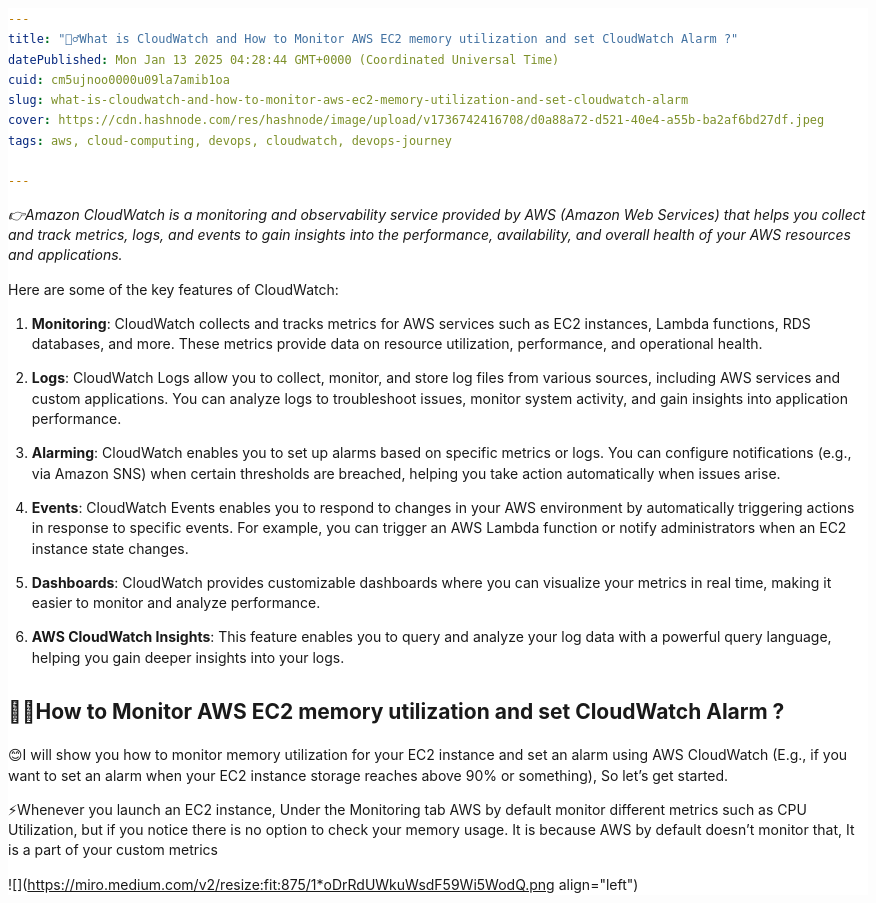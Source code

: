 ```yaml
---
title: "🤷‍♂️What is CloudWatch and How to Monitor AWS EC2 memory utilization and set CloudWatch Alarm ?"
datePublished: Mon Jan 13 2025 04:28:44 GMT+0000 (Coordinated Universal Time)
cuid: cm5ujnoo0000u09la7amib1oa
slug: what-is-cloudwatch-and-how-to-monitor-aws-ec2-memory-utilization-and-set-cloudwatch-alarm
cover: https://cdn.hashnode.com/res/hashnode/image/upload/v1736742416708/d0a88a72-d521-40e4-a55b-ba2af6bd27df.jpeg
tags: aws, cloud-computing, devops, cloudwatch, devops-journey

---
```


*👉Amazon CloudWatch is a monitoring and observability service provided by AWS (Amazon Web Services) that helps you collect and track metrics, logs, and events to gain insights into the performance, availability, and overall health of your AWS resources and applications.*

Here are some of the key features of CloudWatch:

1. **Monitoring**: CloudWatch collects and tracks metrics for AWS services such as EC2 instances, Lambda functions, RDS databases, and more. These metrics provide data on resource utilization, performance, and operational health.
    
2. **Logs**: CloudWatch Logs allow you to collect, monitor, and store log files from various sources, including AWS services and custom applications. You can analyze logs to troubleshoot issues, monitor system activity, and gain insights into application performance.
    
3. **Alarming**: CloudWatch enables you to set up alarms based on specific metrics or logs. You can configure notifications (e.g., via Amazon SNS) when certain thresholds are breached, helping you take action automatically when issues arise.
    
4. **Events**: CloudWatch Events enables you to respond to changes in your AWS environment by automatically triggering actions in response to specific events. For example, you can trigger an AWS Lambda function or notify administrators when an EC2 instance state changes.
    
5. **Dashboards**: CloudWatch provides customizable dashboards where you can visualize your metrics in real time, making it easier to monitor and analyze performance.
    
6. **AWS CloudWatch Insights**: This feature enables you to query and analyze your log data with a powerful query language, helping you gain deeper insights into your logs.
    

## **🤷‍♂️How to Monitor AWS EC2 memory utilization and set CloudWatch Alarm ?**

😊I will show you how to monitor memory utilization for your EC2 instance and set an alarm using AWS CloudWatch (E.g., if you want to set an alarm when your EC2 instance storage reaches above 90% or something), So let’s get started.

⚡Whenever you launch an EC2 instance, Under the Monitoring tab AWS by default monitor different metrics such as CPU Utilization, but if you notice there is no option to check your memory usage. It is because AWS by default doesn’t monitor that, It is a part of your custom metrics

![](https://miro.medium.com/v2/resize:fit:875/1*oDrRdUWkuWsdF59Wi5WodQ.png align="left")
